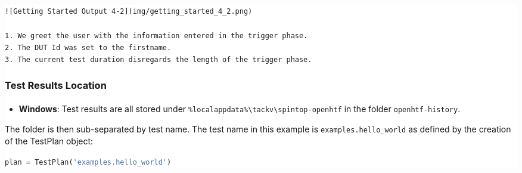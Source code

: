     ![Getting Started Output 4-2](img/getting_started_4_2.png)

    1. We greet the user with the information entered in the trigger phase.
    2. The DUT Id was set to the firstname.
    3. The current test duration disregards the length of the trigger phase.

### Test Results Location

- **Windows**: Test results are all stored under `%localappdata%\tackv\spintop-openhtf` in the folder `openhtf-history`.

The folder is then sub-separated by test name. The test name in this example is `examples.hello_world` as defined by the creation of the TestPlan object: 
```python
plan = TestPlan('examples.hello_world')
```


